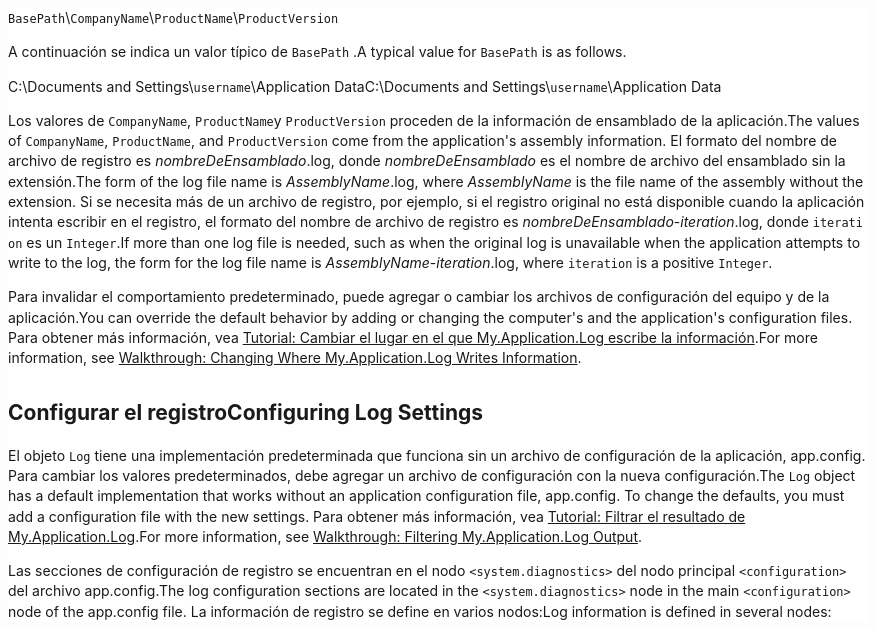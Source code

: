 `BasePath`\\`CompanyName`\\`ProductName`\\`ProductVersion`

<span data-ttu-id="2c13e-123">A continuación se indica un valor típico de `BasePath` .</span><span class="sxs-lookup"><span data-stu-id="2c13e-123">A typical value for `BasePath` is as follows.</span></span>

<span data-ttu-id="2c13e-124">C:\Documents and Settings\\`username`\Application Data</span><span class="sxs-lookup"><span data-stu-id="2c13e-124">C:\Documents and Settings\\`username`\Application Data</span></span>

<span data-ttu-id="2c13e-125">Los valores de `CompanyName`, `ProductName`y `ProductVersion` proceden de la información de ensamblado de la aplicación.</span><span class="sxs-lookup"><span data-stu-id="2c13e-125">The values of `CompanyName`, `ProductName`, and `ProductVersion` come from the application's assembly information.</span></span> <span data-ttu-id="2c13e-126">El formato del nombre de archivo de registro es *nombreDeEnsamblado*.log, donde *nombreDeEnsamblado* es el nombre de archivo del ensamblado sin la extensión.</span><span class="sxs-lookup"><span data-stu-id="2c13e-126">The form of the log file name is *AssemblyName*.log, where *AssemblyName* is the file name of the assembly without the extension.</span></span> <span data-ttu-id="2c13e-127">Si se necesita más de un archivo de registro, por ejemplo, si el registro original no está disponible cuando la aplicación intenta escribir en el registro, el formato del nombre de archivo de registro es *nombreDeEnsamblado*-*iteration*.log, donde `iteration` es un `Integer`.</span><span class="sxs-lookup"><span data-stu-id="2c13e-127">If more than one log file is needed, such as when the original log is unavailable when the application attempts to write to the log, the form for the log file name is *AssemblyName*-*iteration*.log, where `iteration` is a positive `Integer`.</span></span>

<span data-ttu-id="2c13e-128">Para invalidar el comportamiento predeterminado, puede agregar o cambiar los archivos de configuración del equipo y de la aplicación.</span><span class="sxs-lookup"><span data-stu-id="2c13e-128">You can override the default behavior by adding or changing the computer's and the application's configuration files.</span></span> <span data-ttu-id="2c13e-129">Para obtener más información, vea [Tutorial: Cambiar el lugar en el que My.Application.Log escribe la información](walkthrough-changing-where-my-application-log-writes-information.md).</span><span class="sxs-lookup"><span data-stu-id="2c13e-129">For more information, see [Walkthrough: Changing Where My.Application.Log Writes Information](walkthrough-changing-where-my-application-log-writes-information.md).</span></span>

## <a name="configuring-log-settings"></a><span data-ttu-id="2c13e-130">Configurar el registro</span><span class="sxs-lookup"><span data-stu-id="2c13e-130">Configuring Log Settings</span></span>

<span data-ttu-id="2c13e-131">El objeto `Log` tiene una implementación predeterminada que funciona sin un archivo de configuración de la aplicación, app.config. Para cambiar los valores predeterminados, debe agregar un archivo de configuración con la nueva configuración.</span><span class="sxs-lookup"><span data-stu-id="2c13e-131">The `Log` object has a default implementation that works without an application configuration file, app.config. To change the defaults, you must add a configuration file with the new settings.</span></span> <span data-ttu-id="2c13e-132">Para obtener más información, vea [Tutorial: Filtrar el resultado de My.Application.Log](walkthrough-filtering-my-application-log-output.md).</span><span class="sxs-lookup"><span data-stu-id="2c13e-132">For more information, see [Walkthrough: Filtering My.Application.Log Output](walkthrough-filtering-my-application-log-output.md).</span></span>

<span data-ttu-id="2c13e-133">Las secciones de configuración de registro se encuentran en el nodo `<system.diagnostics>` del nodo principal `<configuration>` del archivo app.config.</span><span class="sxs-lookup"><span data-stu-id="2c13e-133">The log configuration sections are located in the `<system.diagnostics>` node in the main `<configuration>` node of the app.config file.</span></span> <span data-ttu-id="2c13e-134">La información de registro se define en varios nodos:</span><span class="sxs-lookup"><span data-stu-id="2c13e-134">Log information is defined in several nodes:</span></span>
